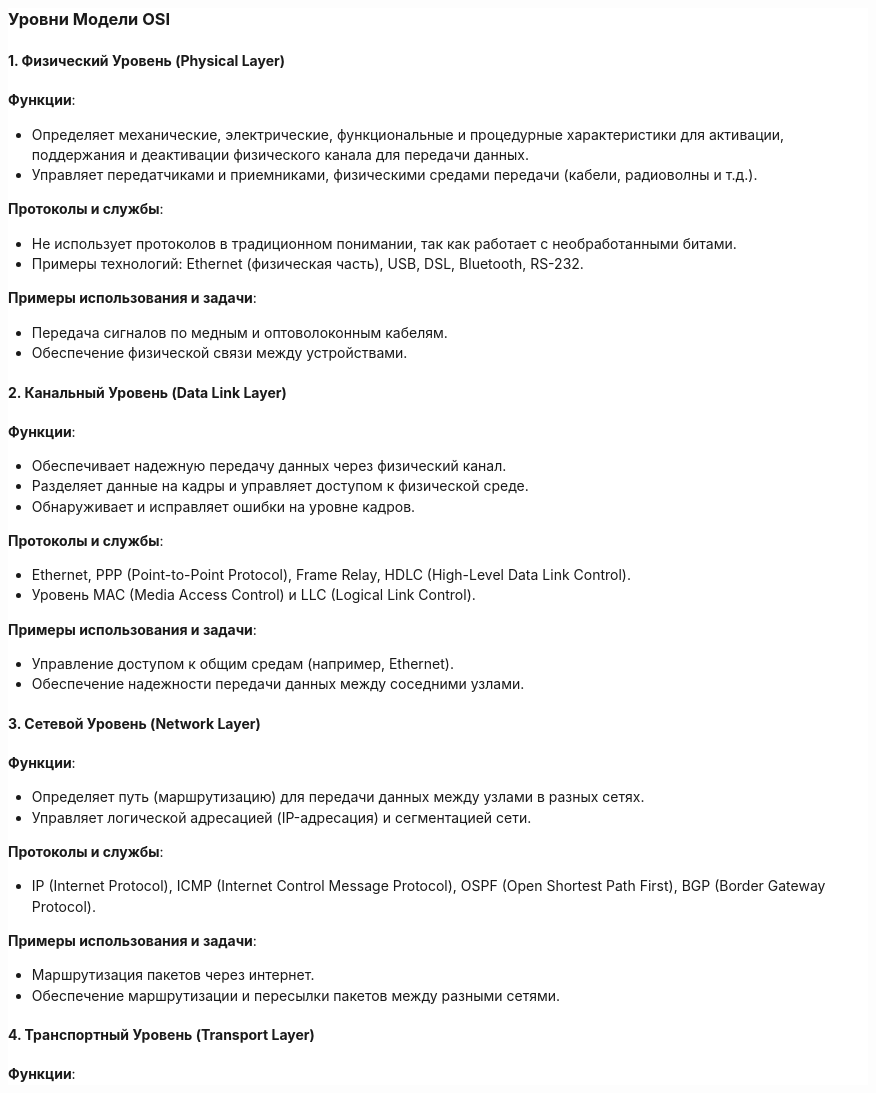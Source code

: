 
### Уровни Модели OSI

#### 1. Физический Уровень (Physical Layer)

**Функции**:

- Определяет механические, электрические, функциональные и процедурные характеристики для активации, поддержания и деактивации физического канала для передачи данных.
- Управляет передатчиками и приемниками, физическими средами передачи (кабели, радиоволны и т.д.).

**Протоколы и службы**:

- Не использует протоколов в традиционном понимании, так как работает с необработанными битами.
- Примеры технологий: Ethernet (физическая часть), USB, DSL, Bluetooth, RS-232.

**Примеры использования и задачи**:

- Передача сигналов по медным и оптоволоконным кабелям.
- Обеспечение физической связи между устройствами.

#### 2. Канальный Уровень (Data Link Layer)

**Функции**:

- Обеспечивает надежную передачу данных через физический канал.
- Разделяет данные на кадры и управляет доступом к физической среде.
- Обнаруживает и исправляет ошибки на уровне кадров.

**Протоколы и службы**:

- Ethernet, PPP (Point-to-Point Protocol), Frame Relay, HDLC (High-Level Data Link Control).
- Уровень MAC (Media Access Control) и LLC (Logical Link Control).

**Примеры использования и задачи**:

- Управление доступом к общим средам (например, Ethernet).
- Обеспечение надежности передачи данных между соседними узлами.

#### 3. Сетевой Уровень (Network Layer)

**Функции**:

- Определяет путь (маршрутизацию) для передачи данных между узлами в разных сетях.
- Управляет логической адресацией (IP-адресация) и сегментацией сети.

**Протоколы и службы**:

- IP (Internet Protocol), ICMP (Internet Control Message Protocol), OSPF (Open Shortest Path First), BGP (Border Gateway Protocol).

**Примеры использования и задачи**:

- Маршрутизация пакетов через интернет.
- Обеспечение маршрутизации и пересылки пакетов между разными сетями.

#### 4. Транспортный Уровень (Transport Layer)

**Функции**:
